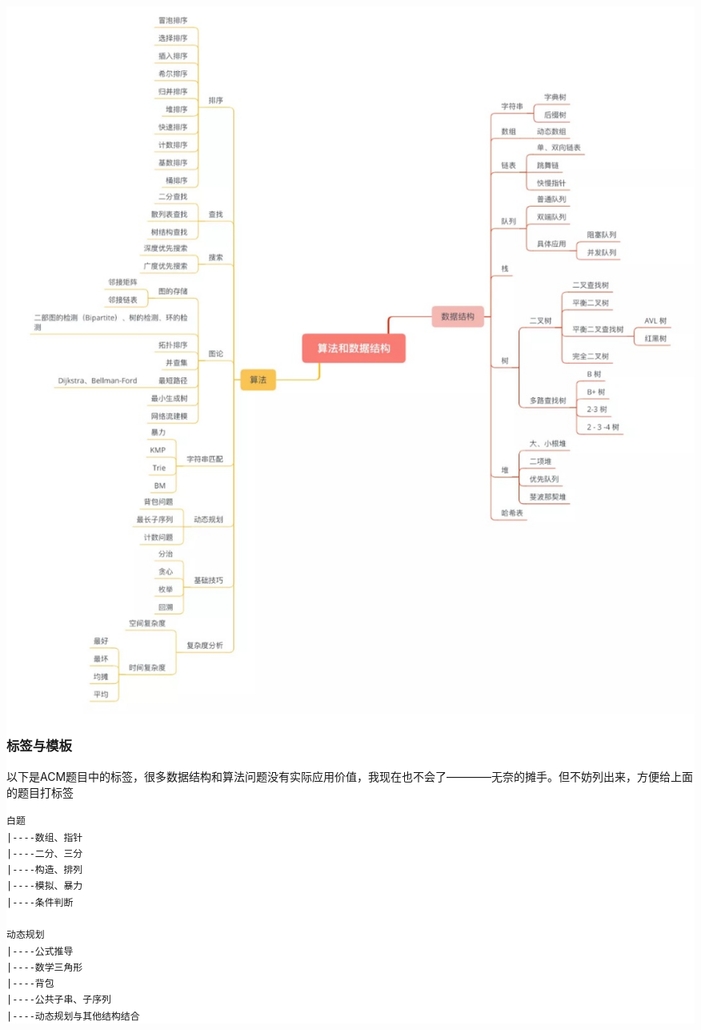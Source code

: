![image](leetcode思维导图.jpg)

### 标签与模板

以下是ACM题目中的标签，很多数据结构和算法问题没有实际应用价值，我现在也不会了————无奈的摊手。但不妨列出来，方便给上面的题目打标签

```
白题
|----数组、指针
|----二分、三分
|----构造、排列
|----模拟、暴力
|----条件判断

动态规划
|----公式推导
|----数学三角形
|----背包
|----公共子串、子序列
|----动态规划与其他结构结合
```